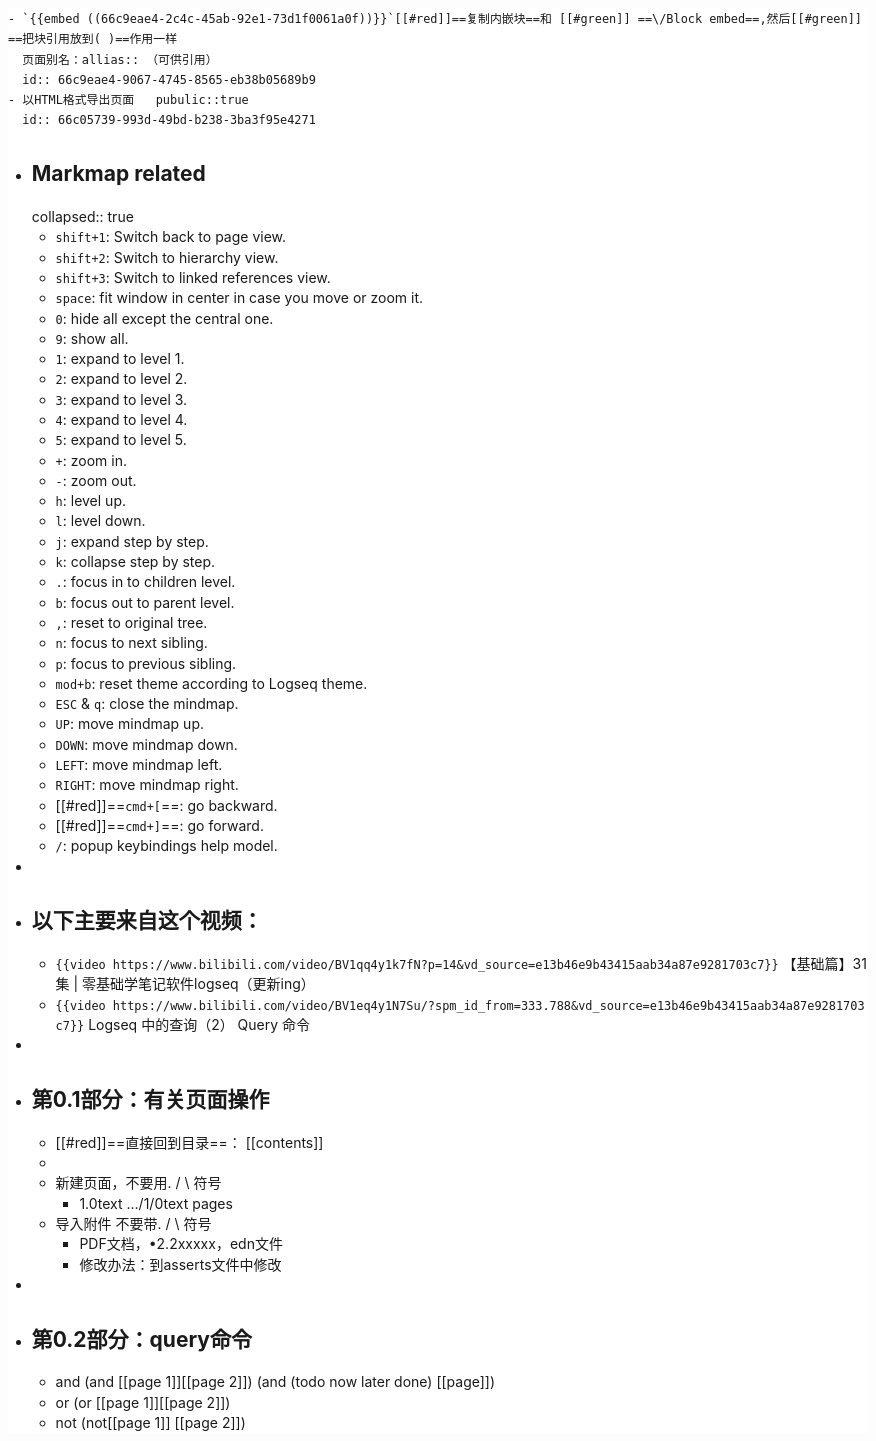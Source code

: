 	- `{{embed ((66c9eae4-2c4c-45ab-92e1-73d1f0061a0f))}}`[[#red]]==复制内嵌块==和 [[#green]] ==\/Block embed==,然后[[#green]]==把块引用放到( )==作用一样
	  页面别名：allias:: （可供引用）
	  id:: 66c9eae4-9067-4745-8565-eb38b05689b9
	- 以HTML格式导出页面   pubulic::true
	  id:: 66c05739-993d-49bd-b238-3ba3f95e4271
- ## Markmap related
  collapsed:: true
	- `shift+1`: Switch back to page view.
	- `shift+2`: Switch to hierarchy view.
	- `shift+3`: Switch to linked references view.
	- `space`: fit window in center in case you move or zoom it.
	- `0`: hide all except the central one.
	- `9`: show all.
	- `1`: expand to level 1.
	- `2`: expand to level 2.
	- `3`: expand to level 3.
	- `4`: expand to level 4.
	- `5`: expand to level 5.
	- `+`: zoom in.
	- `-`: zoom out.
	- `h`: level up.
	- `l`: level down.
	- `j`: expand step by step.
	- `k`: collapse step by step.
	- `.`: focus in to children level.
	- `b`: focus out to parent level.
	- `,`: reset to original tree.
	- `n`: focus to next sibling.
	- `p`: focus to previous sibling.
	- `mod+b`: reset theme according to Logseq theme.
	- `ESC` & `q`: close the mindmap.
	- `UP`: move mindmap up.
	- `DOWN`: move mindmap down.
	- `LEFT`: move mindmap left.
	- `RIGHT`: move mindmap right.
	- [[#red]]==`cmd+[`==: go backward.
	- [[#red]]==`cmd+]`==: go forward.
	- `/`: popup keybindings help model.
-
- ## 以下主要来自这个视频：
	- `{{video https://www.bilibili.com/video/BV1qq4y1k7fN?p=14&vd_source=e13b46e9b43415aab34a87e9281703c7}}`  【基础篇】31集 | 零基础学笔记软件logseq（更新ing）
	- `{{video https://www.bilibili.com/video/BV1eq4y1N7Su/?spm_id_from=333.788&vd_source=e13b46e9b43415aab34a87e9281703c7}}`  Logseq 中的查询（2） Query 命令
-
- ## **第0.1部分：有关页面操作**
	- [[#red]]==直接回到目录==：
	  \[[contents]]
	-
	- 新建页面，不要用. / \ 符号
		- 1.0text .../1/0text pages
	- 导入附件 不要带. / \ 符号
		- PDF文档，•2.2xxxxx，edn文件
		- 修改办法：到asserts文件中修改
-
- ## **第0.2部分：query命令**
	- and
	  (and \[[page 1]]\[[раgе 2]])
	  (and (todo now later done) \[[page]])
	- or
	  (or \[[page 1]]\[[page 2]])
	- not
	  (not\[[page 1]] \[[page 2]])